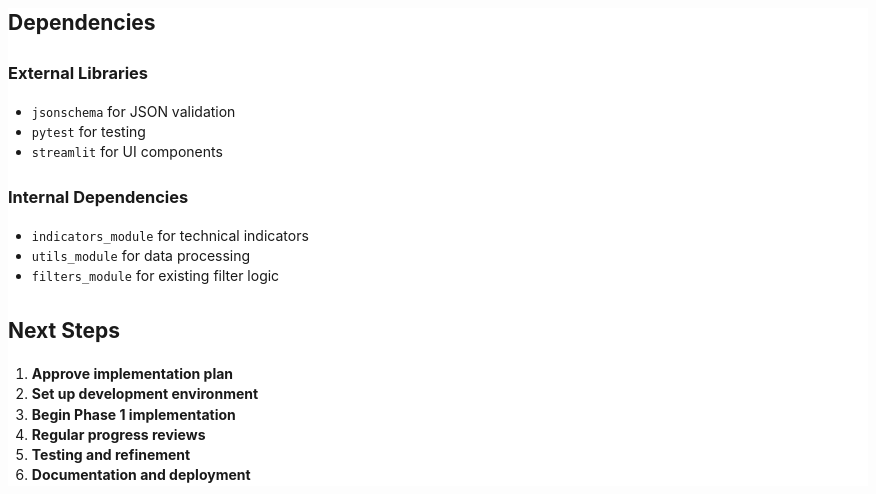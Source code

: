 ## Dependencies

### External Libraries
- `jsonschema` for JSON validation
- `pytest` for testing
- `streamlit` for UI components

### Internal Dependencies
- `indicators_module` for technical indicators
- `utils_module` for data processing
- `filters_module` for existing filter logic

## Next Steps

1. **Approve implementation plan**
2. **Set up development environment**
3. **Begin Phase 1 implementation**
4. **Regular progress reviews**
5. **Testing and refinement**
6. **Documentation and deployment**